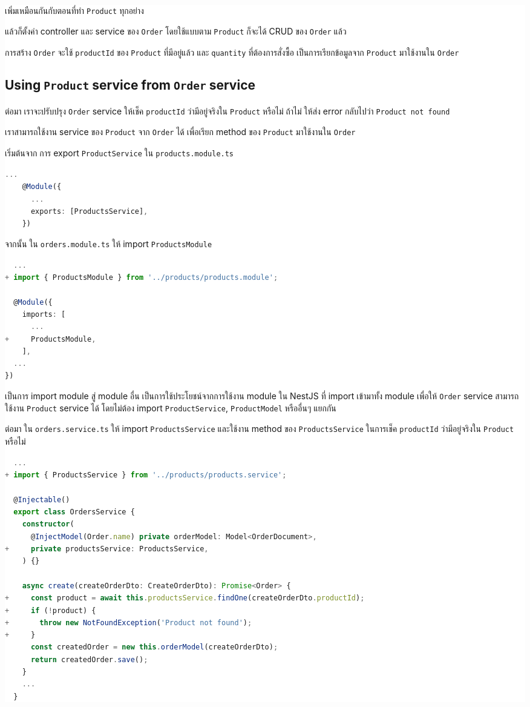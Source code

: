 เพิ่มเหมือนกันกับตอนที่ทำ `Product` ทุกอย่าง

แล้วก็ตั้งค่า controller และ service ของ `Order` โดยใช้แบบตาม `Product` ก็จะได้ CRUD ของ `Order` แล้ว

การสร้าง `Order` จะใช้ `productId` ของ `Product` ที่มีอยู่แล้ว และ `quantity` ที่ต้องการสั่งซื้อ เป็นการเรียกข้อมูลจาก `Product` มาใช้งานใน `Order`

## Using `Product` service from `Order` service

ต่อมา เราจะปรับปรุง `Order` service ให้เช็ค `productId` ว่ามีอยู่จริงใน `Product` หรือไม่ ถ้าไม่ ให้ส่ง error กลับไปว่า `Product not found`

เราสามารถใช้งาน service ของ `Product` จาก `Order` ได้ เพื่อเรียก method ของ `Product` มาใช้งานใน `Order`

เริ่มต้นจาก การ export `ProductService` ใน `products.module.ts`

```typescript
...
    @Module({
      ...
      exports: [ProductsService],
    })
```

จากนั้น ใน `orders.module.ts` ให้ import `ProductsModule`

```typescript
  ...
+ import { ProductsModule } from '../products/products.module';

  @Module({
    imports: [
      ...
+     ProductsModule,
    ],
  ...
})
```
เป็นการ import module สู่ module อื่น เป็นการใช้ประโยชน์จากการใช้งาน module ใน NestJS
ที่ import เข้ามาทั้ง module เพื่อให้ `Order` service สามารถใช้งาน `Product` service ได้ โดยไม่ต้อง import `ProductService`, `ProductModel` หรืออื่นๆ แยกกัน

ต่อมา ใน `orders.service.ts` ให้ import `ProductsService` และใช้งาน method ของ `ProductsService` ในการเช็ค `productId` ว่ามีอยู่จริงใน `Product` หรือไม่

```typescript
  ...
+ import { ProductsService } from '../products/products.service';

  @Injectable()
  export class OrdersService {
    constructor(
      @InjectModel(Order.name) private orderModel: Model<OrderDocument>,
+     private productsService: ProductsService,
    ) {}

    async create(createOrderDto: CreateOrderDto): Promise<Order> {
+     const product = await this.productsService.findOne(createOrderDto.productId);
+     if (!product) {
+       throw new NotFoundException('Product not found');
+     }
      const createdOrder = new this.orderModel(createOrderDto);
      return createdOrder.save();
    }
    ...
  }
```